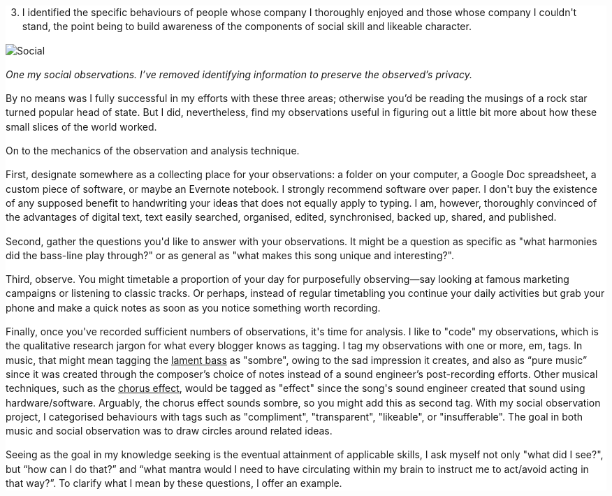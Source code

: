
3.  I identified the specific behaviours of people whose company I thoroughly enjoyed and those whose company I couldn't stand, the point being to build awareness of the components of social skill and likeable character.
    

![Social](https://www.jackkinsella.ie/autodidactism/social-f16d1da556c4d3c4673b4c3e36051a60.jpg)

_One my social observations. I’ve removed identifying information to preserve the observed’s privacy._

  

By no means was I fully successful in my efforts with these three areas; otherwise you’d be reading the musings of a rock star turned popular head of state. But I did, nevertheless, find my observations useful in figuring out a little bit more about how these small slices of the world worked.

  

On to the mechanics of the observation and analysis technique.

  

First, designate somewhere as a collecting place for your observations: a folder on your computer, a Google Doc spreadsheet, a custom piece of software, or maybe an Evernote notebook. I strongly recommend software over paper. I don't buy the existence of any supposed benefit to handwriting your ideas that does not equally apply to typing. I am, however, thoroughly convinced of the advantages of digital text, text easily searched, organised, edited, synchronised, backed up, shared, and published.

  

Second, gather the questions you'd like to answer with your observations. It might be a question as specific as "what harmonies did the bass-line play through?" or as general as "what makes this song unique and interesting?".

  

Third, observe. You might timetable a proportion of your day for purposefully observing—say looking at famous marketing campaigns or listening to classic tracks. Or perhaps, instead of regular timetabling you continue your daily activities but grab your phone and make a quick notes as soon as you notice something worth recording.

  

Finally, once you've recorded sufficient numbers of observations, it's time for analysis. I like to "code" my observations, which is the qualitative research jargon for what every blogger knows as tagging. I tag my observations with one or more, em, tags. In music, that might mean tagging the [lament bass](http://en.wikipedia.org/wiki/Lament_bass) as "sombre", owing to the sad impression it creates, and also as “pure music” since it was created through the composer’s choice of notes instead of a sound engineer’s post-recording efforts. Other musical techniques, such as the [chorus effect](http://en.wikipedia.org/wiki/Chorus_effect), would be tagged as "effect" since the song's sound engineer created that sound using hardware/software. Arguably, the chorus effect sounds sombre, so you might add this as second tag. With my social observation project, I categorised behaviours with tags such as "compliment", "transparent", "likeable", or "insufferable". The goal in both music and social observation was to draw circles around related ideas.

  

Seeing as the goal in my knowledge seeking is the eventual attainment of applicable skills, I ask myself not only "what did I see?", but “how can I do that?” and “what mantra would I need to have circulating within my brain to instruct me to act/avoid acting in that way?”. To clarify what I mean by these questions, I offer an example.
